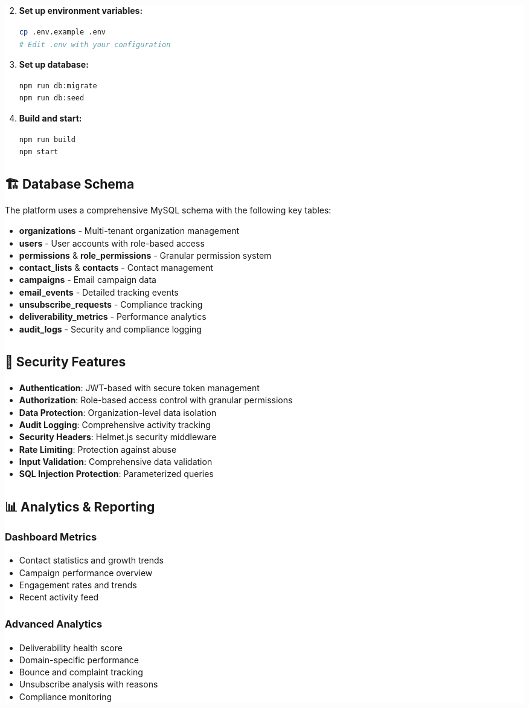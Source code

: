 2. **Set up environment variables:**
   ```bash
   cp .env.example .env
   # Edit .env with your configuration
   ```

3. **Set up database:**
   ```bash
   npm run db:migrate
   npm run db:seed
   ```

4. **Build and start:**
   ```bash
   npm run build
   npm start
   ```

## 🏗️ Database Schema

The platform uses a comprehensive MySQL schema with the following key tables:

- **organizations** - Multi-tenant organization management
- **users** - User accounts with role-based access
- **permissions** & **role_permissions** - Granular permission system
- **contact_lists** & **contacts** - Contact management
- **campaigns** - Email campaign data
- **email_events** - Detailed tracking events
- **unsubscribe_requests** - Compliance tracking
- **deliverability_metrics** - Performance analytics
- **audit_logs** - Security and compliance logging

## 🔐 Security Features

-  **Authentication**: JWT-based with secure token management
- **Authorization**: Role-based access control with granular permissions
- **Data Protection**: Organization-level data isolation
- **Audit Logging**: Comprehensive activity tracking
- **Security Headers**: Helmet.js security middleware
- **Rate Limiting**: Protection against abuse
- **Input Validation**: Comprehensive data validation
- **SQL Injection Protection**: Parameterized queries

## 📊 Analytics & Reporting

### Dashboard Metrics
- Contact statistics and growth trends
- Campaign performance overview
- Engagement rates and trends
- Recent activity feed

### Advanced Analytics
- Deliverability health score
- Domain-specific performance
- Bounce and complaint tracking
- Unsubscribe analysis with reasons
- Compliance monitoring
